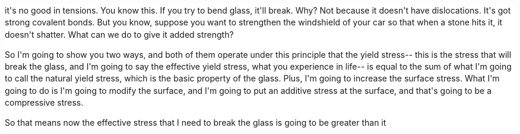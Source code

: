   <span m="551800">it's</span> <span m="551930">no</span> <span m="552160">good</span>
  <span m="552400">in</span> <span m="552745">tensions.</span> <span m="553400">You</span>
  <span m="553620">know</span> <span m="553800">this.</span> <span m="554490">If</span>
  <span m="554680">you</span> <span m="554940">try</span> <span m="555230">to</span>
  <span m="555300">bend</span> <span m="555610">glass,</span> <span m="555950">it'll</span>
  <span m="556120">break.</span> <span m="556740">Why?</span> <span m="557330">Not</span>
  <span m="557580">because</span> <span m="557735">it</span> <span m="557890">doesn't</span>
  <span m="558170">have</span> <span m="558300">dislocations.</span> <span m="559170">It's</span>
  <span m="559350">got</span> <span m="559570">strong</span> <span m="560190">covalent</span>
  <span m="560870">bonds.</span> <span m="561350">But</span> <span m="561690">you</span>
  <span m="561840">know,</span> <span m="561980">suppose</span> <span m="562370">you</span>
  <span m="562430">want</span> <span m="562602">to</span> <span m="563120">strengthen</span>
  <span m="563600">the</span> <span m="563680">windshield</span> <span m="564300">of</span>
  <span m="564380">your</span> <span m="564500">car</span> <span m="565220">so</span>
  <span m="565280">that</span> <span m="565340">when</span> <span m="565520">a</span>
  <span m="565725">stone</span> <span m="565930">hits</span> <span m="566200">it,</span>
  <span m="566320">it</span> <span m="566380">doesn't</span> <span m="566670">shatter.</span>
  <span m="567350">What</span> <span m="567720">can</span> <span m="567890">we</span>
  <span m="568040">do</span> <span m="568280">to</span> <span m="568350">give</span>
  <span m="568610">it</span> <span m="569040">added</span> <span m="569440">strength?</span></p><p><span
  m="570280">So</span> <span m="570970">I'm</span> <span m="571050">going</span> <span
  m="571130">to</span> <span m="571210">show</span> <span m="571360">you</span> <span
  m="571490">two</span> <span m="571750">ways,</span> <span m="572310">and</span>
  <span m="572800">both</span> <span m="573120">of</span> <span m="573200">them</span>
  <span m="573640">operate</span> <span m="574220">under</span> <span m="574430">this</span>
  <span m="574720">principle</span> <span m="575310">that</span> <span m="577620">the</span>
  <span m="577850">yield</span> <span m="578230">stress--</span> <span m="579000">this</span>
  <span m="579140">is</span> <span m="579200">the</span> <span m="579260">stress</span>
  <span m="579660">that</span> <span m="579770">will</span> <span m="579890">break</span>
  <span m="580260">the</span> <span m="580340">glass,</span> <span m="580910">and</span>
  <span m="581150">I'm</span> <span m="581240">going</span> <span m="581320">to</span>
  <span m="581400">say</span> <span m="581630">the</span> <span m="581770">effective</span>
  <span m="582340">yield</span> <span m="582630">stress,</span> <span m="583000">what</span>
  <span m="583200">you</span> <span m="583390">experience</span> <span m="584140">in</span>
  <span m="584350">life--</span> <span m="585320">is</span> <span m="585530">equal</span>
  <span m="585870">to</span> <span m="586450">the</span> <span m="586750">sum</span>
  <span m="587090">of</span> <span m="588330">what</span> <span m="588520">I'm</span>
  <span m="588590">going</span> <span m="588670">to</span> <span m="588750">call</span>
  <span m="590830">the</span> <span m="590990">natural</span> <span m="591510">yield</span>
  <span m="591830">stress,</span> <span m="592290">which</span> <span m="592510">is</span>
  <span m="592600">the</span> <span m="592700">basic</span> <span m="593180">property</span>
  <span m="593640">of</span> <span m="593730">the</span> <span m="593810">glass.</span>
  <span m="594660">Plus,</span> <span m="596410">I'm</span> <span m="596560">going
  to</span> <span m="596810">increase</span> <span m="597500">the</span> <span m="597620">surface</span>
  <span m="598110">stress.</span> <span m="599000">What</span> <span m="599220">I'm</span>
  <span m="599280">going</span> <span m="599375">to</span> <span m="599470">do</span>
  <span m="599670">is</span> <span m="599770">I'm</span> <span m="599880">going</span>
  <span m="599955">to</span> <span m="600030">modify</span> <span m="600590">the</span>
  <span m="600730">surface,</span> <span m="601540">and</span> <span m="601750">I'm</span>
  <span m="601850">going</span> <span m="601925">to</span> <span m="602000">put</span>
  <span m="602220">an</span> <span m="602320">additive</span> <span m="602970">stress</span>
  <span m="604400">at</span> <span m="604710">the</span> <span m="604840">surface,</span>
  <span m="605440">and</span> <span m="605780">that's</span> <span m="605990">going</span>
  <span m="606100">to</span> <span m="606210">be</span> <span m="606320">a</span>
  <span m="606410">compressive</span> <span m="607070">stress.</span></p><p><span
  m="608950">So</span> <span m="609240">that</span> <span m="609510">means</span>
  <span m="609800">now</span> <span m="610600">the</span> <span m="610920">effective</span>
  <span m="611960">stress</span> <span m="612440">that</span> <span m="612570">I</span>
  <span m="612650">need</span> <span m="612920">to</span> <span m="613010">break</span>
  <span m="613320">the</span> <span m="613410">glass</span> <span m="614010">is</span>
  <span m="614300">going</span> <span m="614470">to</span> <span m="614540">be</span>
  <span m="614640">greater</span> <span m="615110">than</span> <span m="615280">it</span>